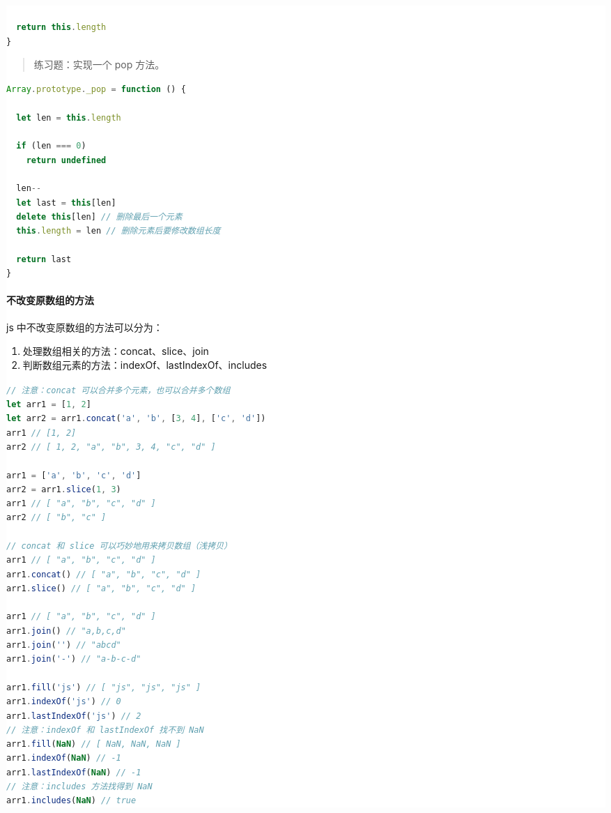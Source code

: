 ```js

  return this.length
}
```

> 练习题：实现一个 pop 方法。

```js
Array.prototype._pop = function () {
  
  let len = this.length
  
  if (len === 0)
    return undefined
	
  len--
  let last = this[len]
  delete this[len] // 删除最后一个元素
  this.length = len // 删除元素后要修改数组长度
  
  return last
}
```

#### 不改变原数组的方法

js 中不改变原数组的方法可以分为：

1. 处理数组相关的方法：concat、slice、join
2. 判断数组元素的方法：indexOf、lastIndexOf、includes

```js
// 注意：concat 可以合并多个元素，也可以合并多个数组
let arr1 = [1, 2]
let arr2 = arr1.concat('a', 'b', [3, 4], ['c', 'd'])
arr1 // [1, 2]
arr2 // [ 1, 2, "a", "b", 3, 4, "c", "d" ]

arr1 = ['a', 'b', 'c', 'd']
arr2 = arr1.slice(1, 3)
arr1 // [ "a", "b", "c", "d" ]
arr2 // [ "b", "c" ]

// concat 和 slice 可以巧妙地用来拷贝数组（浅拷贝）
arr1 // [ "a", "b", "c", "d" ]
arr1.concat() // [ "a", "b", "c", "d" ]
arr1.slice() // [ "a", "b", "c", "d" ]

arr1 // [ "a", "b", "c", "d" ]
arr1.join() // "a,b,c,d"
arr1.join('') // "abcd"
arr1.join('-') // "a-b-c-d"

arr1.fill('js') // [ "js", "js", "js" ]
arr1.indexOf('js') // 0
arr1.lastIndexOf('js') // 2
// 注意：indexOf 和 lastIndexOf 找不到 NaN
arr1.fill(NaN) // [ NaN, NaN, NaN ]
arr1.indexOf(NaN) // -1
arr1.lastIndexOf(NaN) // -1
// 注意：includes 方法找得到 NaN
arr1.includes(NaN) // true
```
